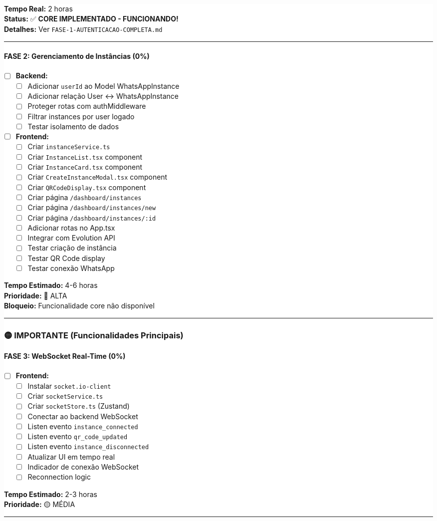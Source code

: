 **Tempo Real:** 2 horas  
**Status:** ✅ **CORE IMPLEMENTADO - FUNCIONANDO!**  
**Detalhes:** Ver `FASE-1-AUTENTICACAO-COMPLETA.md`

---

#### FASE 2: Gerenciamento de Instâncias (0%)
- [ ] **Backend:**
  - [ ] Adicionar `userId` ao Model WhatsAppInstance
  - [ ] Adicionar relação User ↔ WhatsAppInstance
  - [ ] Proteger rotas com authMiddleware
  - [ ] Filtrar instances por user logado
  - [ ] Testar isolamento de dados

- [ ] **Frontend:**
  - [ ] Criar `instanceService.ts`
  - [ ] Criar `InstanceList.tsx` component
  - [ ] Criar `InstanceCard.tsx` component
  - [ ] Criar `CreateInstanceModal.tsx` component
  - [ ] Criar `QRCodeDisplay.tsx` component
  - [ ] Criar página `/dashboard/instances`
  - [ ] Criar página `/dashboard/instances/new`
  - [ ] Criar página `/dashboard/instances/:id`
  - [ ] Adicionar rotas no App.tsx
  - [ ] Integrar com Evolution API
  - [ ] Testar criação de instância
  - [ ] Testar QR Code display
  - [ ] Testar conexão WhatsApp

**Tempo Estimado:** 4-6 horas  
**Prioridade:** 🔴 ALTA  
**Bloqueio:** Funcionalidade core não disponível

---

### 🟡 IMPORTANTE (Funcionalidades Principais)

#### FASE 3: WebSocket Real-Time (0%)
- [ ] **Frontend:**
  - [ ] Instalar `socket.io-client`
  - [ ] Criar `socketService.ts`
  - [ ] Criar `socketStore.ts` (Zustand)
  - [ ] Conectar ao backend WebSocket
  - [ ] Listen evento `instance_connected`
  - [ ] Listen evento `qr_code_updated`
  - [ ] Listen evento `instance_disconnected`
  - [ ] Atualizar UI em tempo real
  - [ ] Indicador de conexão WebSocket
  - [ ] Reconnection logic

**Tempo Estimado:** 2-3 horas  
**Prioridade:** 🟡 MÉDIA

---
